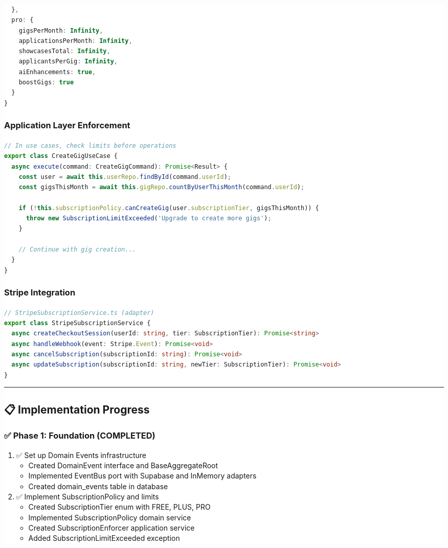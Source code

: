 ```typescript
  },
  pro: {
    gigsPerMonth: Infinity,
    applicationsPerMonth: Infinity,
    showcasesTotal: Infinity,
    applicantsPerGig: Infinity,
    aiEnhancements: true,
    boostGigs: true
  }
}
```

### Application Layer Enforcement

```typescript
// In use cases, check limits before operations
export class CreateGigUseCase {
  async execute(command: CreateGigCommand): Promise<Result> {
    const user = await this.userRepo.findById(command.userId);
    const gigsThisMonth = await this.gigRepo.countByUserThisMonth(command.userId);
    
    if (!this.subscriptionPolicy.canCreateGig(user.subscriptionTier, gigsThisMonth)) {
      throw new SubscriptionLimitExceeded('Upgrade to create more gigs');
    }
    
    // Continue with gig creation...
  }
}
```

### Stripe Integration

```typescript
// StripeSubscriptionService.ts (adapter)
export class StripeSubscriptionService {
  async createCheckoutSession(userId: string, tier: SubscriptionTier): Promise<string>
  async handleWebhook(event: Stripe.Event): Promise<void>
  async cancelSubscription(subscriptionId: string): Promise<void>
  async updateSubscription(subscriptionId: string, newTier: SubscriptionTier): Promise<void>
}
```

---

## 📋 Implementation Progress

### ✅ Phase 1: Foundation (COMPLETED)
1. ✅ Set up Domain Events infrastructure
   - Created DomainEvent interface and BaseAggregateRoot
   - Implemented EventBus port with Supabase and InMemory adapters
   - Created domain_events table in database
2. ✅ Implement SubscriptionPolicy and limits
   - Created SubscriptionTier enum with FREE, PLUS, PRO
   - Implemented SubscriptionPolicy domain service
   - Created SubscriptionEnforcer application service
   - Added SubscriptionLimitExceeded exception
